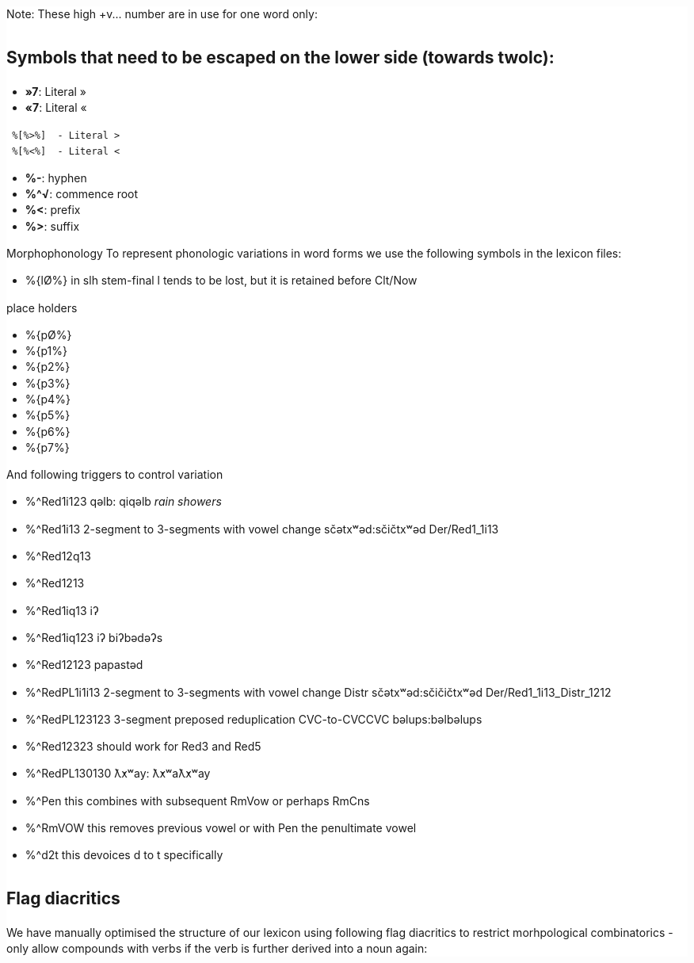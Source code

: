 Note: These high +v... number are in use for one word only:

## Symbols that need to be escaped on the lower side (towards twolc):
* **»7**:  Literal »
* **«7**:  Literal «
```
 %[%>%]  - Literal >
 %[%<%]  - Literal <
```

* **%-**:  hyphen
* **%^√**:  commence root
* **%<**: prefix
* **%>**: suffix

Morphophonology
To represent phonologic variations in word forms we use the following
symbols in the lexicon files:

* %{lØ%}    in slh stem-final l tends to be lost, but it is retained before Clt/Now

place holders
* %{pØ%}  
* %{p1%}  
* %{p2%}  
* %{p3%}  
* %{p4%}  
* %{p5%}  
* %{p6%}  
* %{p7%}  

And following triggers to control variation

* %^Red1i123  qəlb: qiqəlb *rain showers*
* %^Red1i13  2-segment to 3-segments with vowel change sčətxʷəd:sčičtxʷəd Der/Red1_1i13
* %^Red12q13  
* %^Red1213 
* %^Red1iq13  iʔ
* %^Red1iq123  iʔ   biʔbədəʔs
* %^Red12123  papastəd
* %^RedPL1i1i13  2-segment to 3-segments with vowel change Distr sčətxʷəd:sčičičtxʷəd Der/Red1_1i13_Distr_1212 
* %^RedPL123123  3-segment preposed reduplication CVC-to-CVCCVC bəlups:bəlbəlups 
* %^Red12323  should work for Red3 and Red5
* %^RedPL130130  ƛ̕xʷay: ƛ̕xʷaƛ̕xʷay 

* %^Pen  this combines with subsequent RmVow or perhaps RmCns
* %^RmVOW  this removes previous vowel or with Pen the penultimate vowel
* %^d2t  this devoices d to t specifically

## Flag diacritics
We have manually optimised the structure of our lexicon using following
flag diacritics to restrict morhpological combinatorics - only allow compounds
with verbs if the verb is further derived into a noun again:
